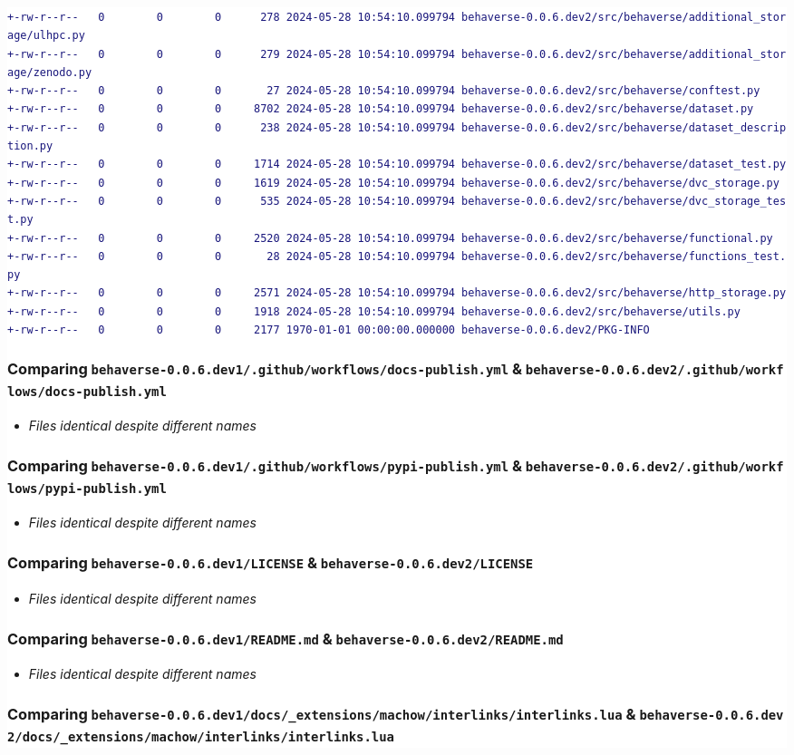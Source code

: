 ```diff
+-rw-r--r--   0        0        0      278 2024-05-28 10:54:10.099794 behaverse-0.0.6.dev2/src/behaverse/additional_storage/ulhpc.py
+-rw-r--r--   0        0        0      279 2024-05-28 10:54:10.099794 behaverse-0.0.6.dev2/src/behaverse/additional_storage/zenodo.py
+-rw-r--r--   0        0        0       27 2024-05-28 10:54:10.099794 behaverse-0.0.6.dev2/src/behaverse/conftest.py
+-rw-r--r--   0        0        0     8702 2024-05-28 10:54:10.099794 behaverse-0.0.6.dev2/src/behaverse/dataset.py
+-rw-r--r--   0        0        0      238 2024-05-28 10:54:10.099794 behaverse-0.0.6.dev2/src/behaverse/dataset_description.py
+-rw-r--r--   0        0        0     1714 2024-05-28 10:54:10.099794 behaverse-0.0.6.dev2/src/behaverse/dataset_test.py
+-rw-r--r--   0        0        0     1619 2024-05-28 10:54:10.099794 behaverse-0.0.6.dev2/src/behaverse/dvc_storage.py
+-rw-r--r--   0        0        0      535 2024-05-28 10:54:10.099794 behaverse-0.0.6.dev2/src/behaverse/dvc_storage_test.py
+-rw-r--r--   0        0        0     2520 2024-05-28 10:54:10.099794 behaverse-0.0.6.dev2/src/behaverse/functional.py
+-rw-r--r--   0        0        0       28 2024-05-28 10:54:10.099794 behaverse-0.0.6.dev2/src/behaverse/functions_test.py
+-rw-r--r--   0        0        0     2571 2024-05-28 10:54:10.099794 behaverse-0.0.6.dev2/src/behaverse/http_storage.py
+-rw-r--r--   0        0        0     1918 2024-05-28 10:54:10.099794 behaverse-0.0.6.dev2/src/behaverse/utils.py
+-rw-r--r--   0        0        0     2177 1970-01-01 00:00:00.000000 behaverse-0.0.6.dev2/PKG-INFO
```

### Comparing `behaverse-0.0.6.dev1/.github/workflows/docs-publish.yml` & `behaverse-0.0.6.dev2/.github/workflows/docs-publish.yml`

 * *Files identical despite different names*

### Comparing `behaverse-0.0.6.dev1/.github/workflows/pypi-publish.yml` & `behaverse-0.0.6.dev2/.github/workflows/pypi-publish.yml`

 * *Files identical despite different names*

### Comparing `behaverse-0.0.6.dev1/LICENSE` & `behaverse-0.0.6.dev2/LICENSE`

 * *Files identical despite different names*

### Comparing `behaverse-0.0.6.dev1/README.md` & `behaverse-0.0.6.dev2/README.md`

 * *Files identical despite different names*

### Comparing `behaverse-0.0.6.dev1/docs/_extensions/machow/interlinks/interlinks.lua` & `behaverse-0.0.6.dev2/docs/_extensions/machow/interlinks/interlinks.lua`
